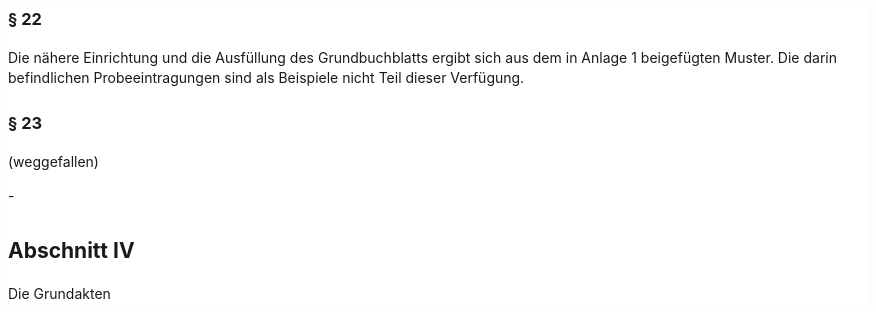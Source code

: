 </div>

</div>

</div>

</div>

<span id="BJNR706370935BJNE003901307.html"></span>

### § 22  

<div>

<div class="jnhtml">

<div>

<div class="jurAbsatz">

Die nähere Einrichtung und die Ausfüllung des Grundbuchblatts ergibt
sich aus dem in Anlage 1 beigefügten Muster. Die darin befindlichen
Probeeintragungen sind als Beispiele nicht Teil dieser Verfügung.

</div>

</div>

</div>

</div>

<span id="BJNR706370935BJNE004002311.html"></span>

### § 23  
(weggefallen)

<div>

<div class="jnhtml">

<div>

<div class="jurAbsatz">

\-

</div>

</div>

</div>

</div>

<span id="BJNR706370935BJNG000602307.html"></span>

## Abschnitt IV  
Die Grundakten

<span id="BJNR706370935BJNE004101307.html"></span>
